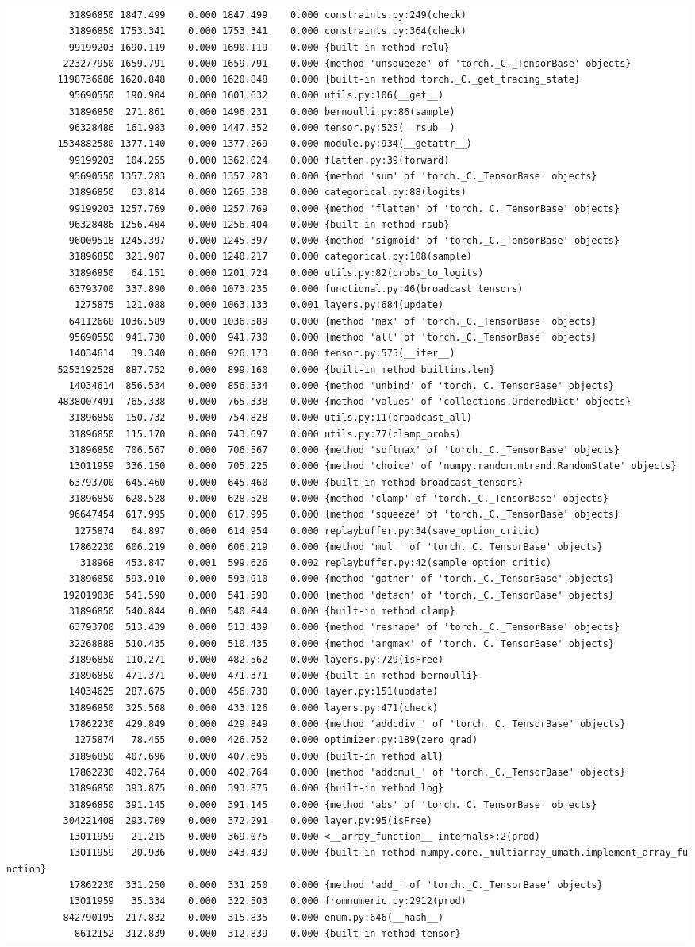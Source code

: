                31896850 1847.499    0.000 1847.499    0.000 constraints.py:249(check)
               31896850 1753.341    0.000 1753.341    0.000 constraints.py:364(check)
               99199203 1690.119    0.000 1690.119    0.000 {built-in method relu}
              223277950 1659.791    0.000 1659.791    0.000 {method 'unsqueeze' of 'torch._C._TensorBase' objects}
             1198736686 1620.848    0.000 1620.848    0.000 {built-in method torch._C._get_tracing_state}
               95690550  190.904    0.000 1601.632    0.000 utils.py:106(__get__)
               31896850  271.861    0.000 1496.231    0.000 bernoulli.py:86(sample)
               96328486  161.983    0.000 1447.352    0.000 tensor.py:525(__rsub__)
             1534882580 1377.140    0.000 1377.269    0.000 module.py:934(__getattr__)
               99199203  104.255    0.000 1362.024    0.000 flatten.py:39(forward)
               95690550 1357.283    0.000 1357.283    0.000 {method 'sum' of 'torch._C._TensorBase' objects}
               31896850   63.814    0.000 1265.538    0.000 categorical.py:88(logits)
               99199203 1257.769    0.000 1257.769    0.000 {method 'flatten' of 'torch._C._TensorBase' objects}
               96328486 1256.404    0.000 1256.404    0.000 {built-in method rsub}
               96009518 1245.397    0.000 1245.397    0.000 {method 'sigmoid' of 'torch._C._TensorBase' objects}
               31896850  321.907    0.000 1240.217    0.000 categorical.py:108(sample)
               31896850   64.151    0.000 1201.724    0.000 utils.py:82(probs_to_logits)
               63793700  337.890    0.000 1073.235    0.000 functional.py:46(broadcast_tensors)
                1275875  121.088    0.000 1063.133    0.001 layers.py:684(update)
               64112668 1036.589    0.000 1036.589    0.000 {method 'max' of 'torch._C._TensorBase' objects}
               95690550  941.730    0.000  941.730    0.000 {method 'all' of 'torch._C._TensorBase' objects}
               14034614   39.340    0.000  926.173    0.000 tensor.py:575(__iter__)
             5253192528  887.752    0.000  899.160    0.000 {built-in method builtins.len}
               14034614  856.534    0.000  856.534    0.000 {method 'unbind' of 'torch._C._TensorBase' objects}
             4838007491  765.338    0.000  765.338    0.000 {method 'values' of 'collections.OrderedDict' objects}
               31896850  150.732    0.000  754.828    0.000 utils.py:11(broadcast_all)
               31896850  115.170    0.000  743.697    0.000 utils.py:77(clamp_probs)
               31896850  706.567    0.000  706.567    0.000 {method 'softmax' of 'torch._C._TensorBase' objects}
               13011959  336.150    0.000  705.225    0.000 {method 'choice' of 'numpy.random.mtrand.RandomState' objects}
               63793700  645.460    0.000  645.460    0.000 {built-in method broadcast_tensors}
               31896850  628.528    0.000  628.528    0.000 {method 'clamp' of 'torch._C._TensorBase' objects}
               96647454  617.995    0.000  617.995    0.000 {method 'squeeze' of 'torch._C._TensorBase' objects}
                1275874   64.897    0.000  614.954    0.000 replaybuffer.py:34(save_option_critic)
               17862230  606.219    0.000  606.219    0.000 {method 'mul_' of 'torch._C._TensorBase' objects}
                 318968  453.847    0.001  599.626    0.002 replaybuffer.py:42(sample_option_critic)
               31896850  593.910    0.000  593.910    0.000 {method 'gather' of 'torch._C._TensorBase' objects}
              192019036  541.590    0.000  541.590    0.000 {method 'detach' of 'torch._C._TensorBase' objects}
               31896850  540.844    0.000  540.844    0.000 {built-in method clamp}
               63793700  513.439    0.000  513.439    0.000 {method 'reshape' of 'torch._C._TensorBase' objects}
               32268888  510.435    0.000  510.435    0.000 {method 'argmax' of 'torch._C._TensorBase' objects}
               31896850  110.271    0.000  482.562    0.000 layers.py:729(isFree)
               31896850  471.371    0.000  471.371    0.000 {built-in method bernoulli}
               14034625  287.675    0.000  456.730    0.000 layer.py:151(update)
               31896850  325.568    0.000  433.126    0.000 layers.py:471(check)
               17862230  429.849    0.000  429.849    0.000 {method 'addcdiv_' of 'torch._C._TensorBase' objects}
                1275874   78.455    0.000  426.752    0.000 optimizer.py:189(zero_grad)
               31896850  407.696    0.000  407.696    0.000 {built-in method all}
               17862230  402.764    0.000  402.764    0.000 {method 'addcmul_' of 'torch._C._TensorBase' objects}
               31896850  393.875    0.000  393.875    0.000 {built-in method log}
               31896850  391.145    0.000  391.145    0.000 {method 'abs' of 'torch._C._TensorBase' objects}
              304221408  293.709    0.000  372.291    0.000 layer.py:95(isFree)
               13011959   21.215    0.000  369.075    0.000 <__array_function__ internals>:2(prod)
               13011959   20.936    0.000  343.439    0.000 {built-in method numpy.core._multiarray_umath.implement_array_function}
               17862230  331.250    0.000  331.250    0.000 {method 'add_' of 'torch._C._TensorBase' objects}
               13011959   35.334    0.000  322.503    0.000 fromnumeric.py:2912(prod)
              842790195  217.832    0.000  315.835    0.000 enum.py:646(__hash__)
                8612152  312.839    0.000  312.839    0.000 {built-in method tensor}

